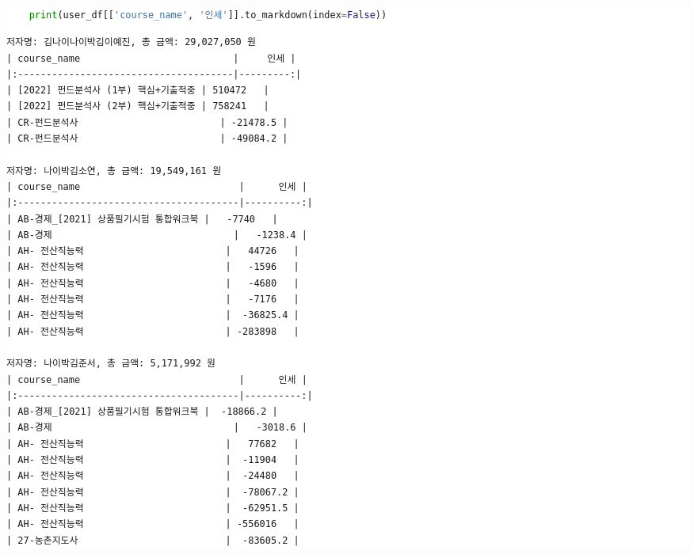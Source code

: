 ```python
    print(user_df[['course_name', '인세']].to_markdown(index=False))

```

    
    저자명: 김나이나이박김이예진, 총 금액: 29,027,050 원
    | course_name                           |     인세 |
    |:--------------------------------------|---------:|
    | [2022] 펀드분석사 (1부) 핵심+기출적중 | 510472   |
    | [2022] 펀드분석사 (2부) 핵심+기출적중 | 758241   |
    | CR-펀드분석사                         | -21478.5 |
    | CR-펀드분석사                         | -49084.2 |
    
    저자명: 나이박김소연, 총 금액: 19,549,161 원
    | course_name                            |      인세 |
    |:---------------------------------------|----------:|
    | AB-경제_[2021] 상품필기시험 통합워크북 |   -7740   |
    | AB-경제                                |   -1238.4 |
    | AH- 전산직능력                         |   44726   |
    | AH- 전산직능력                         |   -1596   |
    | AH- 전산직능력                         |   -4680   |
    | AH- 전산직능력                         |   -7176   |
    | AH- 전산직능력                         |  -36825.4 |
    | AH- 전산직능력                         | -283898   |
    
    저자명: 나이박김준서, 총 금액: 5,171,992 원
    | course_name                            |      인세 |
    |:---------------------------------------|----------:|
    | AB-경제_[2021] 상품필기시험 통합워크북 |  -18866.2 |
    | AB-경제                                |   -3018.6 |
    | AH- 전산직능력                         |   77682   |
    | AH- 전산직능력                         |  -11904   |
    | AH- 전산직능력                         |  -24480   |
    | AH- 전산직능력                         |  -78067.2 |
    | AH- 전산직능력                         |  -62951.5 |
    | AH- 전산직능력                         | -556016   |
    | 27-농촌지도사                          |  -83605.2 |
    
